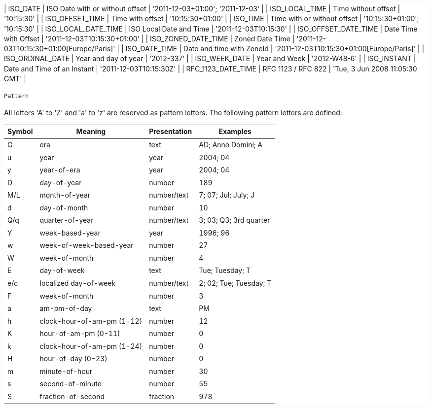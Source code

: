 | ISO\_DATE                                  | ISO Date with or without offset                          | '2011\-12\-03\+01:00'; '2011\-12\-03'          |
| ISO\_LOCAL\_TIME                           | Time without offset                                      | '10:15:30'                                     |
| ISO\_OFFSET\_TIME                          | Time with offset                                         | '10:15:30\+01:00'                              |
| ISO\_TIME                                  | Time with or without offset                              | '10:15:30\+01:00'; '10:15:30'                  |
| ISO\_LOCAL\_DATE\_TIME                     | ISO Local Date and Time                                  | '2011\-12\-03T10:15:30'                        |
| ISO\_OFFSET\_DATE\_TIME                    | Date Time with Offset                                    | '2011\-12\-03T10:15:30\+01:00'                 |
| ISO\_ZONED\_DATE\_TIME                     | Zoned Date Time                                          | '2011\-12\-03T10:15:30\+01:00\[Europe/Paris\]' |
| ISO\_DATE\_TIME                            | Date and time with ZoneId                                | '2011\-12\-03T10:15:30\+01:00\[Europe/Paris\]' |
| ISO\_ORDINAL\_DATE                         | Year and day of year                                     | '2012\-337'                                    |
| ISO\_WEEK\_DATE                            | Year and Week                                            | '2012\-W48\-6'                                 |
| ISO\_INSTANT                               | Date and Time of an Instant                              | '2011\-12\-03T10:15:30Z'                       |
| RFC\_1123\_DATE\_TIME                      | RFC 1123 / RFC 822                                       | 'Tue, 3 Jun 2008 11:05:30 GMT'                 |

`Pattern`

All letters 'A' to 'Z' and 'a' to 'z' are reserved as pattern letters. The following pattern letters are defined: 

| Symbol | Meaning                           | Presentation | Examples                                             |
| ------ | --------------------------------- | ------------ | ---------------------------------------------------- |
| G      | era                               | text         | AD; Anno Domini; A                                   |
| u      | year                              | year         | 2004; 04                                             |
| y      | year\-of\-era                     | year         | 2004; 04                                             |
| D      | day\-of\-year                     | number       | 189                                                  |
| M/L    | month\-of\-year                   | number/text  | 7; 07; Jul; July; J                                  |
| d      | day\-of\-month                    | number       | 10                                                   |
| Q/q    | quarter\-of\-year                 | number/text  | 3; 03; Q3; 3rd quarter                               |
| Y      | week\-based\-year                 | year         | 1996; 96                                             |
| w      | week\-of\-week\-based\-year       | number       | 27                                                   |
| W      | week\-of\-month                   | number       | 4                                                    |
| E      | day\-of\-week                     | text         | Tue; Tuesday; T                                      |
| e/c    | localized day\-of\-week           | number/text  | 2; 02; Tue; Tuesday; T                               |
| F      | week\-of\-month                   | number       | 3                                                    |
| a      | am\-pm\-of\-day                   | text         | PM                                                   |
| h      | clock\-hour\-of\-am\-pm \(1\-12\) | number       | 12                                                   |
| K      | hour\-of\-am\-pm \(0\-11\)        | number       | 0                                                    |
| k      | clock\-hour\-of\-am\-pm \(1\-24\) | number       | 0                                                    |
| H      | hour\-of\-day \(0\-23\)           | number       | 0                                                    |
| m      | minute\-of\-hour                  | number       | 30                                                   |
| s      | second\-of\-minute                | number       | 55                                                   |
| S      | fraction\-of\-second              | fraction     | 978                                                  |